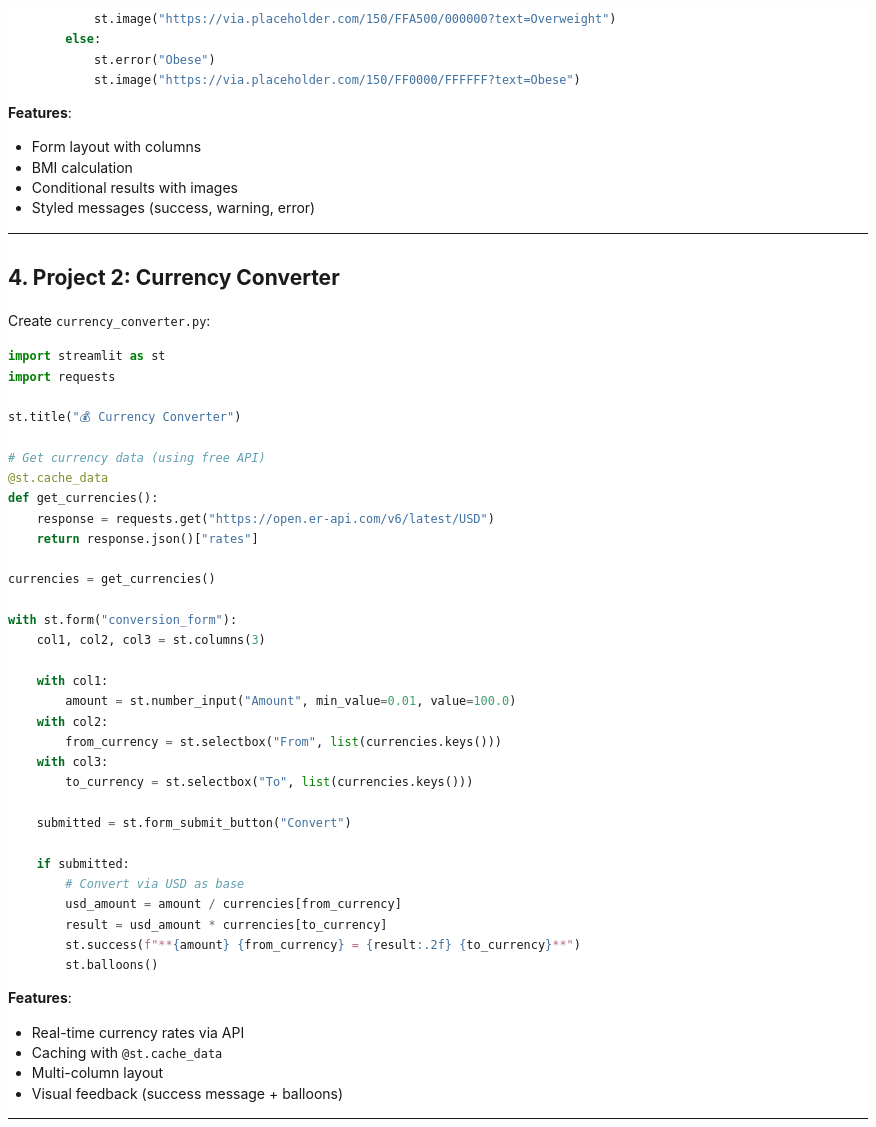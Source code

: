 ```python
            st.image("https://via.placeholder.com/150/FFA500/000000?text=Overweight")
        else:
            st.error("Obese")
            st.image("https://via.placeholder.com/150/FF0000/FFFFFF?text=Obese")
```

**Features**:
- Form layout with columns
- BMI calculation
- Conditional results with images
- Styled messages (success, warning, error)

---

## 4. Project 2: Currency Converter

Create `currency_converter.py`:
```python
import streamlit as st
import requests

st.title("💰 Currency Converter")

# Get currency data (using free API)
@st.cache_data
def get_currencies():
    response = requests.get("https://open.er-api.com/v6/latest/USD")
    return response.json()["rates"]

currencies = get_currencies()

with st.form("conversion_form"):
    col1, col2, col3 = st.columns(3)
    
    with col1:
        amount = st.number_input("Amount", min_value=0.01, value=100.0)
    with col2:
        from_currency = st.selectbox("From", list(currencies.keys()))
    with col3:
        to_currency = st.selectbox("To", list(currencies.keys()))
    
    submitted = st.form_submit_button("Convert")
    
    if submitted:
        # Convert via USD as base
        usd_amount = amount / currencies[from_currency]
        result = usd_amount * currencies[to_currency]
        st.success(f"**{amount} {from_currency} = {result:.2f} {to_currency}**")
        st.balloons()
```

**Features**:
- Real-time currency rates via API
- Caching with `@st.cache_data`
- Multi-column layout
- Visual feedback (success message + balloons)

---
